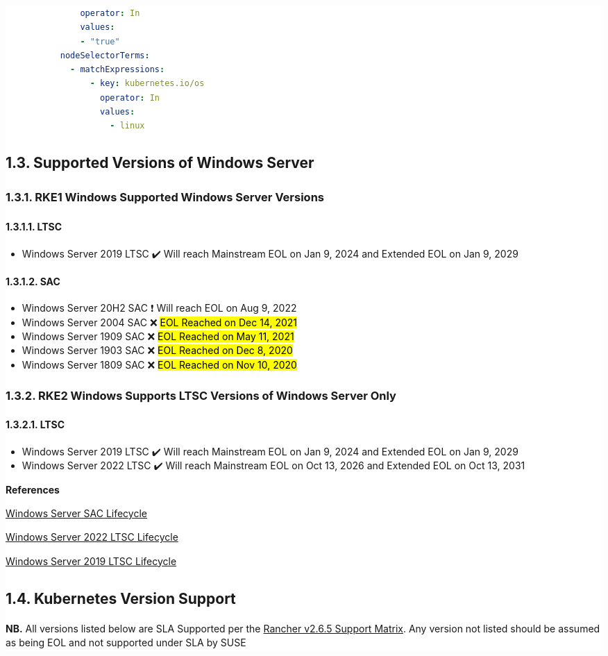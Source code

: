  ```yaml
                operator: In
                values:
                - "true"
            nodeSelectorTerms:
              - matchExpressions:
                  - key: kubernetes.io/os
                    operator: In
                    values:
                      - linux
 ```
 
## 1.3. Supported Versions of Windows Server

### 1.3.1. RKE1 Windows Supported Windows Server Versions

#### 1.3.1.1. LTSC

- Windows Server 2019 LTSC :heavy_check_mark: Will reach Mainstream EOL on Jan 9, 2024 and Extended EOL on Jan 9, 2029

#### 1.3.1.2. SAC

- Windows Server 20H2 SAC :heavy_exclamation_mark: Will reach EOL on Aug 9, 2022
- Windows Server 2004 SAC :x: <mark>EOL Reached on Dec 14, 2021</mark>
- Windows Server 1909 SAC :x: <mark>EOL Reached on May 11, 2021</mark>
- Windows Server 1903 SAC :x: <mark>EOL Reached on Dec 8, 2020</mark>
- Windows Server 1809 SAC :x: <mark>EOL Reached on Nov 10, 2020</mark> 

### 1.3.2. RKE2 Windows Supports LTSC Versions of Windows Server Only

#### 1.3.2.1. LTSC

- Windows Server 2019 LTSC :heavy_check_mark: Will reach Mainstream EOL on Jan 9, 2024 and Extended EOL on Jan 9, 2029
- Windows Server 2022 LTSC :heavy_check_mark: Will reach Mainstream EOL on Oct 13, 2026 and Extended EOL on Oct 13, 2031


**References**

[Windows Server SAC Lifecycle](https://docs.microsoft.com/en-us/lifecycle/products/windows-server)

[Windows Server 2022 LTSC Lifecycle](https://docs.microsoft.com/en-us/lifecycle/products/windows-server-2022)

[Windows Server 2019 LTSC Lifecycle](https://docs.microsoft.com/en-us/lifecycle/products/windows-server-2019)


## 1.4. Kubernetes Version Support

**NB.**  All versions listed below are SLA Supported per the [Rancher v2.6.5 Support Matrix](https://www.suse.com/suse-rancher/support-matrix/all-supported-versions/rancher-v2-6-5/). Any version not listed should be assumed as being EOL and not supported under SLA by SUSE
